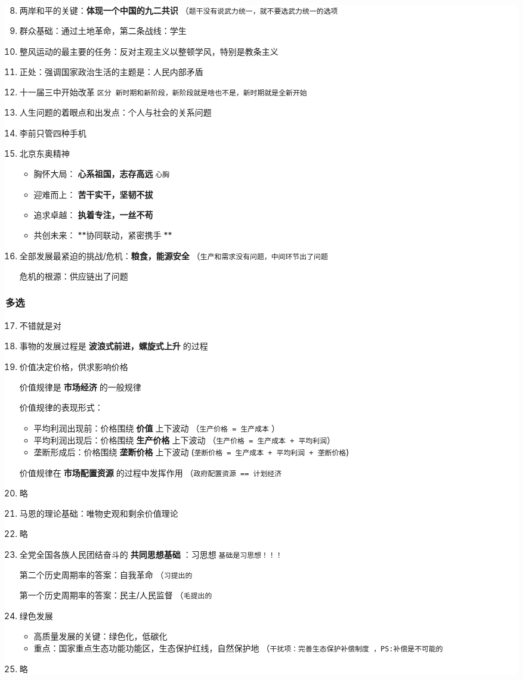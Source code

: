 8. 两岸和平的关键：**体现一个中国的九二共识** （`题干没有说武力统一，就不要选武力统一的选项`

9. 群众基础：通过土地革命，第二条战线：学生

10. 整风运动的最主要的任务：反对主观主义以整顿学风，特别是教条主义

11. 正处：强调国家政治生活的主题是：人民内部矛盾

12. 十一届三中开始改革 `区分 新时期和新阶段，新阶段就是啥也不是，新时期就是全新开始`

13. 人生问题的着眼点和出发点：个人与社会的关系问题

14. 李前只管四种手机

15. 北京东奥精神

    - 胸怀大局： **心系祖国，志存高远** `心胸`

    - 迎难而上： **苦干实干，坚韧不拔** 
    - 追求卓越： **执着专注，一丝不苟**
    - 共创未来： **协同联动，紧密携手 **

16. 全部发展最紧迫的挑战/危机：**粮食，能源安全** （`生产和需求没有问题，中间环节出了问题`

    危机的根源：供应链出了问题



### 多选

17. 不错就是对

18. 事物的发展过程是 **波浪式前进，螺旋式上升** 的过程

19. 价值决定价格，供求影响价格

    价值规律是 **市场经济** 的一般规律

    价值规律的表现形式：

    - 平均利润出现前：价格围绕 **价值** 上下波动 （`生产价格 = 生产成本` ）
    - 平均利润出现后：价格围绕 **生产价格** 上下波动 （`生产价格 = 生产成本 + 平均利润`）
    - 垄断形成后：价格围绕 **垄断价格** 上下波动 (`垄断价格 = 生产成本 + 平均利润 + 垄断价格`)

    价值规律在 **市场配置资源** 的过程中发挥作用 （`政府配置资源 == 计划经济`

20. 略

21. 马恩的理论基础：唯物史观和剩余价值理论

22. 略

23. 全党全国各族人民团结奋斗的 **共同思想基础** ：习思想 `基础是习思想！！！`

    第二个历史周期率的答案：自我革命 （`习提出的`

    第一个历史周期率的答案：民主/人民监督 （`毛提出的`

24. 绿色发展

    - 高质量发展的关键：绿色化，低碳化
    - 重点：国家重点生态功能功能区，生态保护红线，自然保护地 （`干扰项：完善生态保护补偿制度 ，PS:补偿是不可能的`

25. 略
